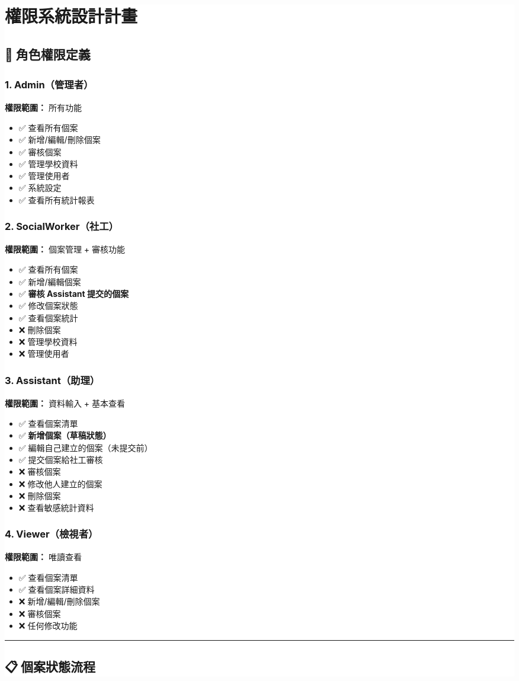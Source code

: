 # 權限系統設計計畫

## 🎯 角色權限定義

### 1. Admin（管理者）
**權限範圍：** 所有功能
- ✅ 查看所有個案
- ✅ 新增/編輯/刪除個案
- ✅ 審核個案
- ✅ 管理學校資料
- ✅ 管理使用者
- ✅ 系統設定
- ✅ 查看所有統計報表

### 2. SocialWorker（社工）
**權限範圍：** 個案管理 + 審核功能
- ✅ 查看所有個案
- ✅ 新增/編輯個案
- ✅ **審核 Assistant 提交的個案**
- ✅ 修改個案狀態
- ✅ 查看個案統計
- ❌ 刪除個案
- ❌ 管理學校資料
- ❌ 管理使用者

### 3. Assistant（助理）
**權限範圍：** 資料輸入 + 基本查看
- ✅ 查看個案清單
- ✅ **新增個案（草稿狀態）**
- ✅ 編輯自己建立的個案（未提交前）
- ✅ 提交個案給社工審核
- ❌ 審核個案
- ❌ 修改他人建立的個案
- ❌ 刪除個案
- ❌ 查看敏感統計資料

### 4. Viewer（檢視者）
**權限範圍：** 唯讀查看
- ✅ 查看個案清單
- ✅ 查看個案詳細資料
- ❌ 新增/編輯/刪除個案
- ❌ 審核個案
- ❌ 任何修改功能

---

## 📋 個案狀態流程
